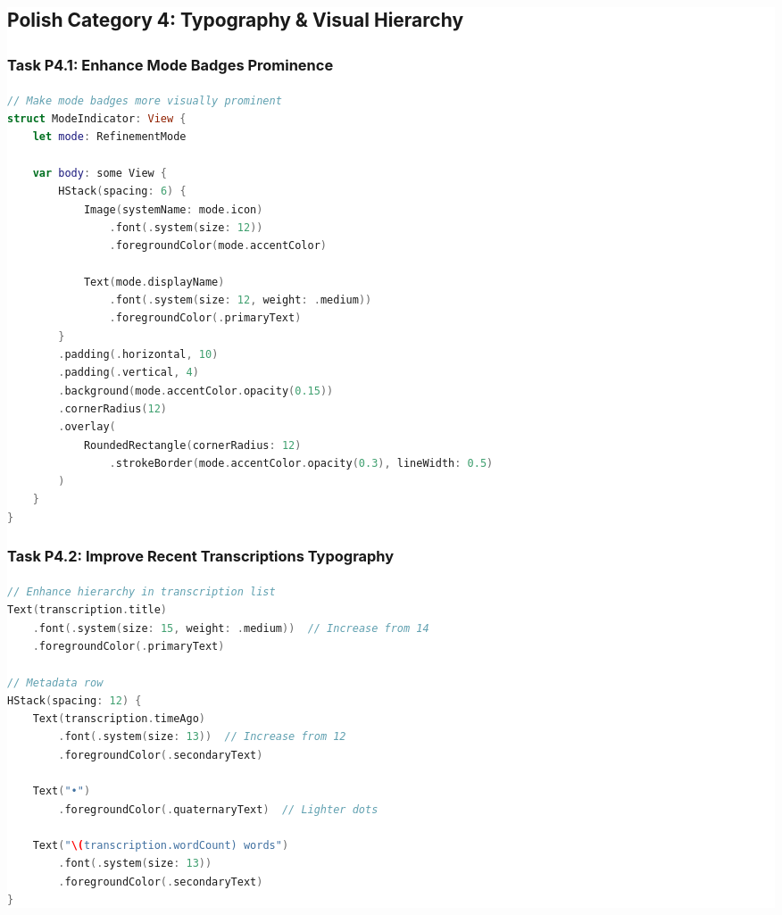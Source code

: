 
## Polish Category 4: Typography & Visual Hierarchy

### **Task P4.1: Enhance Mode Badges Prominence**
```swift
// Make mode badges more visually prominent
struct ModeIndicator: View {
    let mode: RefinementMode
    
    var body: some View {
        HStack(spacing: 6) {
            Image(systemName: mode.icon)
                .font(.system(size: 12))
                .foregroundColor(mode.accentColor)
            
            Text(mode.displayName)
                .font(.system(size: 12, weight: .medium))
                .foregroundColor(.primaryText)
        }
        .padding(.horizontal, 10)
        .padding(.vertical, 4)
        .background(mode.accentColor.opacity(0.15))
        .cornerRadius(12)
        .overlay(
            RoundedRectangle(cornerRadius: 12)
                .strokeBorder(mode.accentColor.opacity(0.3), lineWidth: 0.5)
        )
    }
}
```

### **Task P4.2: Improve Recent Transcriptions Typography**
```swift
// Enhance hierarchy in transcription list
Text(transcription.title)
    .font(.system(size: 15, weight: .medium))  // Increase from 14
    .foregroundColor(.primaryText)

// Metadata row
HStack(spacing: 12) {
    Text(transcription.timeAgo)
        .font(.system(size: 13))  // Increase from 12
        .foregroundColor(.secondaryText)
    
    Text("•")
        .foregroundColor(.quaternaryText)  // Lighter dots
    
    Text("\(transcription.wordCount) words")
        .font(.system(size: 13))
        .foregroundColor(.secondaryText)
}
```

